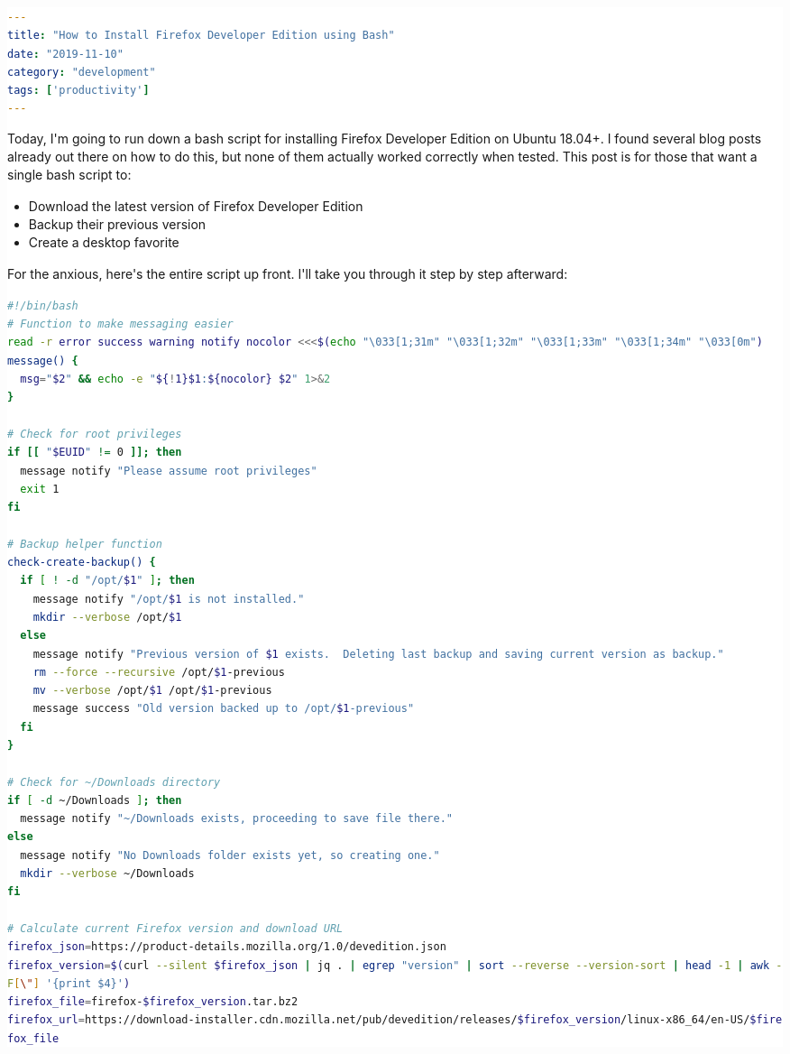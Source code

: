```yaml
---
title: "How to Install Firefox Developer Edition using Bash"
date: "2019-11-10"
category: "development"
tags: ['productivity']
---
```


Today, I'm going to run down a bash script for installing Firefox Developer Edition on Ubuntu 18.04+.  I found several blog posts already out there on how to do this, but none of them actually worked correctly when tested.  This post is for those that want a single bash script to:
- Download the latest version of Firefox Developer Edition
- Backup their previous version
- Create a desktop favorite

For the anxious, here's the entire script up front.  I'll take you through it step by step afterward:
```bash
#!/bin/bash
# Function to make messaging easier
read -r error success warning notify nocolor <<<$(echo "\033[1;31m" "\033[1;32m" "\033[1;33m" "\033[1;34m" "\033[0m")
message() {
  msg="$2" && echo -e "${!1}$1:${nocolor} $2" 1>&2
}

# Check for root privileges
if [[ "$EUID" != 0 ]]; then
  message notify "Please assume root privileges"
  exit 1
fi

# Backup helper function
check-create-backup() {
  if [ ! -d "/opt/$1" ]; then
    message notify "/opt/$1 is not installed."
    mkdir --verbose /opt/$1
  else
    message notify "Previous version of $1 exists.  Deleting last backup and saving current version as backup."
    rm --force --recursive /opt/$1-previous
    mv --verbose /opt/$1 /opt/$1-previous
    message success "Old version backed up to /opt/$1-previous"
  fi
}

# Check for ~/Downloads directory
if [ -d ~/Downloads ]; then
  message notify "~/Downloads exists, proceeding to save file there."
else
  message notify "No Downloads folder exists yet, so creating one."
  mkdir --verbose ~/Downloads
fi

# Calculate current Firefox version and download URL
firefox_json=https://product-details.mozilla.org/1.0/devedition.json
firefox_version=$(curl --silent $firefox_json | jq . | egrep "version" | sort --reverse --version-sort | head -1 | awk -F[\"] '{print $4}')
firefox_file=firefox-$firefox_version.tar.bz2
firefox_url=https://download-installer.cdn.mozilla.net/pub/devedition/releases/$firefox_version/linux-x86_64/en-US/$firefox_file


```